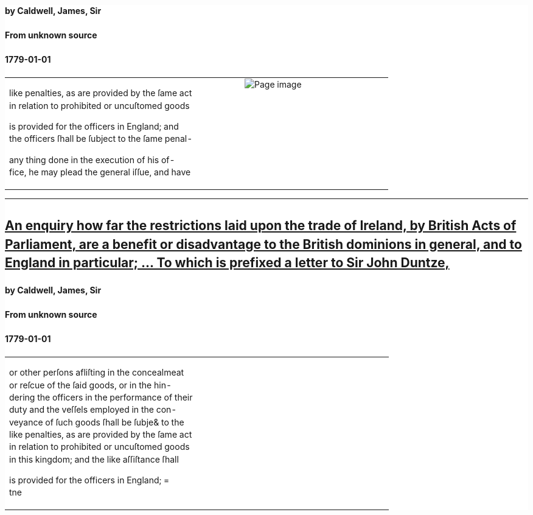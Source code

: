 #### by Caldwell, James, Sir

#### From unknown source

#### 1779-01-01

<table style="width: 100%;"><tr><td style="width: 50%">

  
  
like penalties, as are provided by the ſame act  
in relation to prohibited or uncuſtomed goods  
  
  
is provided for the officers in England; and  
the officers ſhall be ſubject to the ſame penal-  
  
  
any thing done in the execution of his of-  
fice, he may plead the general iſſue, and have
</td><td style="width: 50%; max-height: 75%; margin: auto; display: block;">
<img alt="Page image" src="https://iiif.archive.org/image/iiif/2/bim_eighteenth-century_an-enquiry-how-far-the-r_caldwell-james-sir_1779%2Fbim_eighteenth-century_an-enquiry-how-far-the-r_caldwell-james-sir_1779_jp2.zip%2Fbim_eighteenth-century_an-enquiry-how-far-the-r_caldwell-james-sir_1779_jp2%2Fbim_eighteenth-century_an-enquiry-how-far-the-r_caldwell-james-sir_1779_0107.jp2/pct:21.700018358729576,27.081945369753498,64.21883605654489,27.59271596713302/!600,600/0/default.jpg"/>
</td>
</tr></table>

---

## [An enquiry how far the restrictions laid upon the trade of Ireland, by British Acts of Parliament, are a benefit or disadvantage to the British dominions in general, and to England in particular; ... To which is prefixed a letter to Sir John Duntze, ](https://archive.org/details/bim_eighteenth-century_an-enquiry-how-far-the-r_caldwell-james-sir_1779_0/page/n85/mode/1up?view=theater)

#### by Caldwell, James, Sir

#### From unknown source

#### 1779-01-01

<table style="width: 100%;"><tr><td style="width: 50%">

  
or other perſons afliſting in the concealmeat  
or reſcue of the ſaid goods, or in the hin-  
dering the officers in the performance of their  
duty and the veſſels employed in the con-  
veyance of ſuch goods ſhall be ſubje&amp; to the  
like penalties, as are provided by the ſame act  
in relation to prohibited or uncuſtomed goods  
in this kingdom; and the like aſſiſtance ſhall  
  
  
is provided for the officers in England; =  
tne  
  